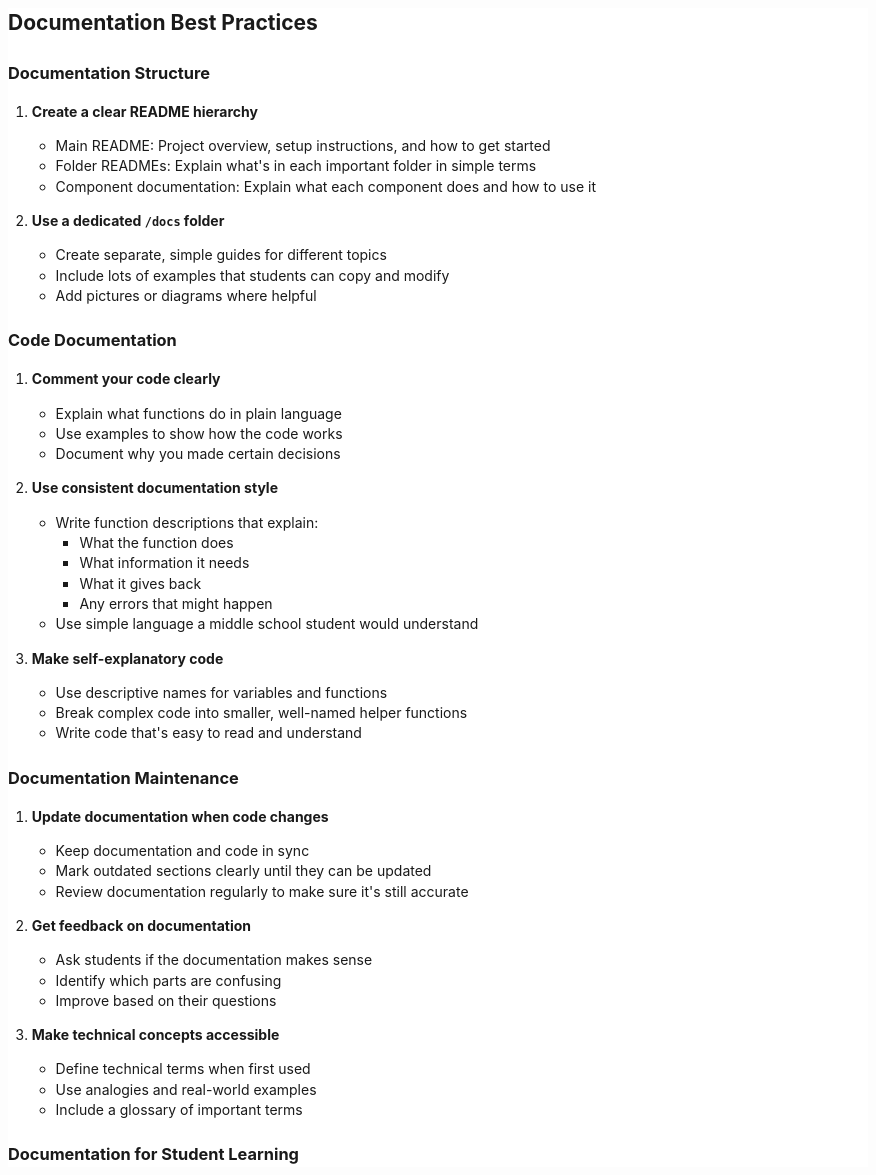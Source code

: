 ## Documentation Best Practices

### Documentation Structure

1. **Create a clear README hierarchy**
   - Main README: Project overview, setup instructions, and how to get started
   - Folder READMEs: Explain what's in each important folder in simple terms
   - Component documentation: Explain what each component does and how to use it

2. **Use a dedicated `/docs` folder**
   - Create separate, simple guides for different topics
   - Include lots of examples that students can copy and modify
   - Add pictures or diagrams where helpful

### Code Documentation

1. **Comment your code clearly**
   - Explain what functions do in plain language
   - Use examples to show how the code works
   - Document why you made certain decisions

2. **Use consistent documentation style**
   - Write function descriptions that explain:
     - What the function does
     - What information it needs
     - What it gives back
     - Any errors that might happen
   - Use simple language a middle school student would understand

3. **Make self-explanatory code**
   - Use descriptive names for variables and functions
   - Break complex code into smaller, well-named helper functions
   - Write code that's easy to read and understand

### Documentation Maintenance

1. **Update documentation when code changes**
   - Keep documentation and code in sync
   - Mark outdated sections clearly until they can be updated
   - Review documentation regularly to make sure it's still accurate

2. **Get feedback on documentation**
   - Ask students if the documentation makes sense
   - Identify which parts are confusing
   - Improve based on their questions

3. **Make technical concepts accessible**
   - Define technical terms when first used
   - Use analogies and real-world examples
   - Include a glossary of important terms

### Documentation for Student Learning
